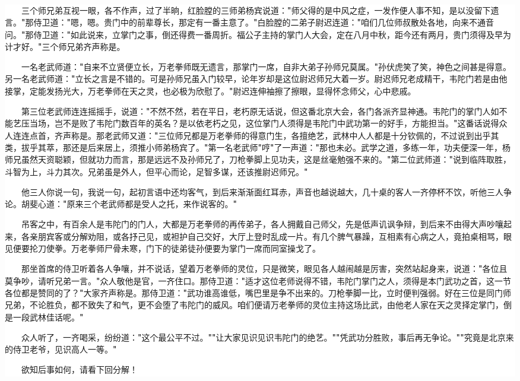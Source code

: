 　　三个师兄弟互视一眼，各不作声，过了半晌，红脸膛的三师弟杨宾说道："师父得的是中风之症，一发作便人事不知，是以没留下遗言。"那侍卫道："嗯，嗯。贵门中的前辈尊长，那定有一番主意了。"白脸膛的二弟子尉迟连道："咱们几位师叔散处各地，向来不通音问。"那侍卫道："如此说来，立掌门之事，倒还得费一番周折。福公子主持的掌门人大会，定在八月中秋，距今还有两月，贵门须得及早为计才好。"三个师兄弟齐声称是。

　　一名老武师道："自来不立贤便立长，万老拳师既无遗言，那掌门一席，自非大弟子孙师兄莫属。"孙伏虎笑了笑，神色之间甚是得意。另一名老武师道："立长之言是不错的。可是孙师兄虽入门较早，论年岁却是这位尉迟师兄大着一岁。尉迟师兄老成精干，韦陀门若是由他接掌，定能发扬光大，万老拳师在天之灵，也必极为欣慰了。"尉迟连伸袖擦了擦眼，显得怀念师父，心中悲戚。

　　第三位老武师连连摇摇手，说道："不然不然，若在平日，老朽原无话说，但这番北京大会，各门各派齐显神通。韦陀门的掌门人如不能艺压当场，岂不是败了韦陀门数百年的英名？是以依老朽之见，这位掌门人须得是韦陀门中武功第一的好手，方能担当。"这番话说得众人连连点首，齐声称是。那老武师又道："三位师兄都是万老拳师的得意门生，各擅绝艺，武林中人人都是十分钦佩的，不过说到出乎其类，拔乎其萃，那还是后来居上，须推小师弟杨宾了。"第一名老武师"哼"了一声道："那也未必。武学之道，多练一年，功夫便深一年，杨师兄虽然天资聪颖，但就功力而言，那是远远不及孙师兄了，刀枪拳脚上见功夫，这是丝毫勉强不来的。"第二位武师道："说到临阵取胜，斗智为上，斗力其次。兄弟虽是外人，但平心而论，足智多谋，还该推尉迟师兄。"

　　他三人你说一句，我说一句，起初言语中还均客气，到后来渐渐面红耳赤，声音也越说越大，几十桌的客人一齐停杯不饮，听他三人争论。胡斐心道："原来三个老武师都是受人之托，来作说客的。"

　　吊客之中，有百余人是韦陀门的门人，大都是万老拳师的再传弟子，各人拥戴自己师父，先是低声讥讽争辩，到后来不由得大声吵嚷起来，各亲朋宾客或分解劝阻，或各抒己见，或袒护自己交好，大厅上登时乱成一片。有几个脾气暴躁，互相素有心病之人，竟拍桌相骂，眼见便要抡刀使拳。万老拳师尸骨未寒，门下的徒弟徒孙便要为掌门一席而同室操戈了。

　　那坐首席的侍卫听着各人争嚷，并不说话，望着万老拳师的灵位，只是微笑，眼见各人越闹越是厉害，突然站起身来，说道："各位且莫争吵，请听兄弟一言。"众人敬他是官，一齐住口。那侍卫道："适才这位老师说得不错，韦陀门掌门之人，须得是本门武功之首，这一节各位都是赞同的了？"大家齐声称是。那侍卫道："武功谁高谁低，嘴巴里是争不出来的。刀枪拳脚一比，立时便判强弱。好在三位是同门师兄弟，不论胜负，都不致失了和气，更不会堕了韦陀门的威风。咱们便请万老拳师的灵位主持这场比武，由他老人家在天之灵择定掌门，倒是一段武林佳话呢。"

　　众人听了，一齐喝采，纷纷道："这个最公平不过。""让大家见识见识韦陀门的绝艺。""凭武功分胜败，事后再无争论。""究竟是北京来的侍卫老爷，见识高人一等。"

　　欲知后事如何，请看下回分解！
